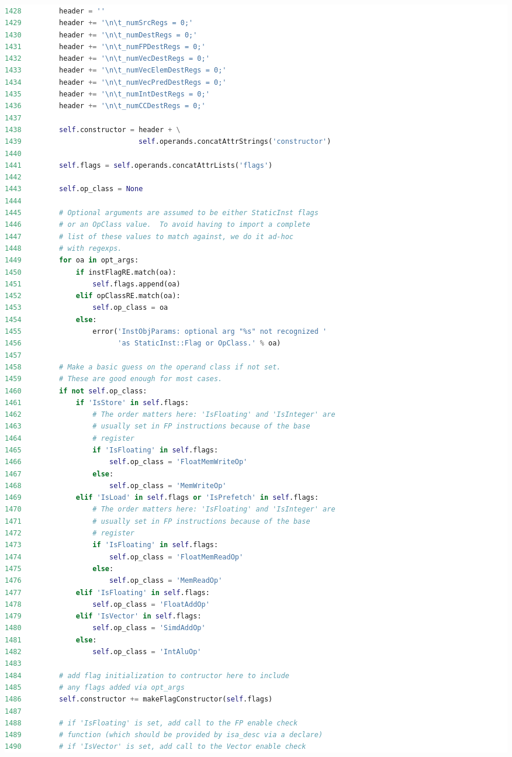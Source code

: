 ```python
1428         header = ''
1429         header += '\n\t_numSrcRegs = 0;'
1430         header += '\n\t_numDestRegs = 0;'
1431         header += '\n\t_numFPDestRegs = 0;'
1432         header += '\n\t_numVecDestRegs = 0;'
1433         header += '\n\t_numVecElemDestRegs = 0;'
1434         header += '\n\t_numVecPredDestRegs = 0;'
1435         header += '\n\t_numIntDestRegs = 0;'
1436         header += '\n\t_numCCDestRegs = 0;'
1437
1438         self.constructor = header + \
1439                            self.operands.concatAttrStrings('constructor')
1440
1441         self.flags = self.operands.concatAttrLists('flags')
1442
1443         self.op_class = None
1444
1445         # Optional arguments are assumed to be either StaticInst flags
1446         # or an OpClass value.  To avoid having to import a complete
1447         # list of these values to match against, we do it ad-hoc
1448         # with regexps.
1449         for oa in opt_args:
1450             if instFlagRE.match(oa):
1451                 self.flags.append(oa)
1452             elif opClassRE.match(oa):
1453                 self.op_class = oa
1454             else:
1455                 error('InstObjParams: optional arg "%s" not recognized '
1456                       'as StaticInst::Flag or OpClass.' % oa)
1457
1458         # Make a basic guess on the operand class if not set.
1459         # These are good enough for most cases.
1460         if not self.op_class:
1461             if 'IsStore' in self.flags:
1462                 # The order matters here: 'IsFloating' and 'IsInteger' are
1463                 # usually set in FP instructions because of the base
1464                 # register
1465                 if 'IsFloating' in self.flags:
1466                     self.op_class = 'FloatMemWriteOp'
1467                 else:
1468                     self.op_class = 'MemWriteOp'
1469             elif 'IsLoad' in self.flags or 'IsPrefetch' in self.flags:
1470                 # The order matters here: 'IsFloating' and 'IsInteger' are
1471                 # usually set in FP instructions because of the base
1472                 # register
1473                 if 'IsFloating' in self.flags:
1474                     self.op_class = 'FloatMemReadOp'
1475                 else:
1476                     self.op_class = 'MemReadOp'
1477             elif 'IsFloating' in self.flags:
1478                 self.op_class = 'FloatAddOp'
1479             elif 'IsVector' in self.flags:
1480                 self.op_class = 'SimdAddOp'
1481             else:
1482                 self.op_class = 'IntAluOp'
1483
1484         # add flag initialization to contructor here to include
1485         # any flags added via opt_args
1486         self.constructor += makeFlagConstructor(self.flags)
1487
1488         # if 'IsFloating' is set, add call to the FP enable check
1489         # function (which should be provided by isa_desc via a declare)
1490         # if 'IsVector' is set, add call to the Vector enable check
```